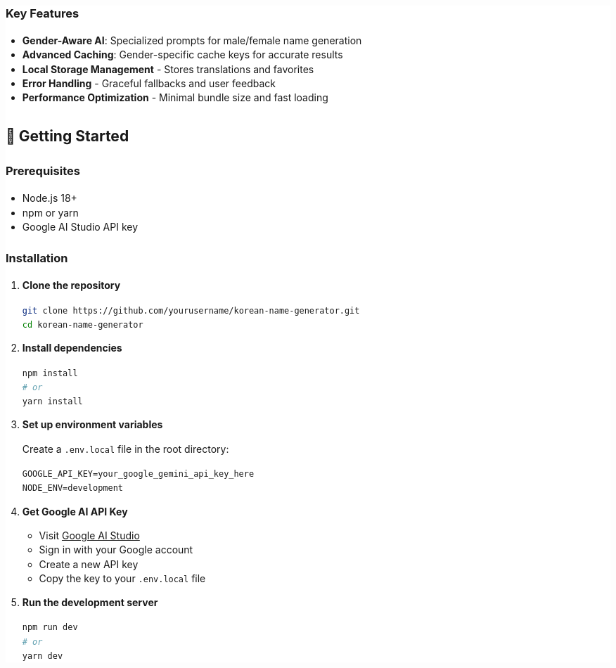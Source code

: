 ### Key Features

-   **Gender-Aware AI**: Specialized prompts for male/female name generation
-   **Advanced Caching**: Gender-specific cache keys for accurate results
-   **Local Storage Management** - Stores translations and favorites
-   **Error Handling** - Graceful fallbacks and user feedback
-   **Performance Optimization** - Minimal bundle size and fast loading

## 🚀 Getting Started

### Prerequisites

-   Node.js 18+
-   npm or yarn
-   Google AI Studio API key

### Installation

1. **Clone the repository**

    ```bash
    git clone https://github.com/yourusername/korean-name-generator.git
    cd korean-name-generator
    ```

2. **Install dependencies**

    ```bash
    npm install
    # or
    yarn install
    ```

3. **Set up environment variables**

    Create a `.env.local` file in the root directory:

    ```env
    GOOGLE_API_KEY=your_google_gemini_api_key_here
    NODE_ENV=development
    ```

4. **Get Google AI API Key**

    - Visit [Google AI Studio](https://makersuite.google.com/app/apikey)
    - Sign in with your Google account
    - Create a new API key
    - Copy the key to your `.env.local` file

5. **Run the development server**

    ```bash
    npm run dev
    # or
    yarn dev
    ```
